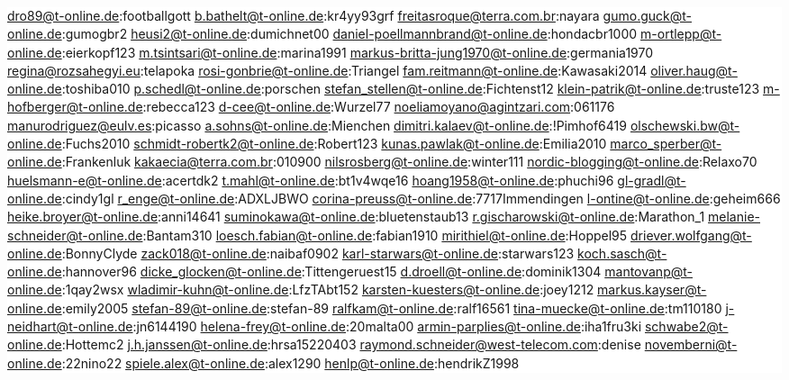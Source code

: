 dro89@t-online.de:footballgott
b.bathelt@t-online.de:kr4yy93grf
freitasroque@terra.com.br:nayara
gumo.guck@t-online.de:gumogbr2
heusi2@t-online.de:dumichnet00
daniel-poellmannbrand@t-online.de:hondacbr1000
m-ortlepp@t-online.de:eierkopf123
m.tsintsari@t-online.de:marina1991
markus-britta-jung1970@t-online.de:germania1970
regina@rozsahegyi.eu:telapoka
rosi-gonbrie@t-online.de:Triangel
fam.reitmann@t-online.de:Kawasaki2014
oliver.haug@t-online.de:toshiba010
p.schedl@t-online.de:porschen
stefan_stellen@t-online.de:Fichtenst12
klein-patrik@t-online.de:truste123
m-hofberger@t-online.de:rebecca123
d-cee@t-online.de:Wurzel77
noeliamoyano@agintzari.com:061176
manurodriguez@eulv.es:picasso
a.sohns@t-online.de:Mienchen
dimitri.kalaev@t-online.de:!Pimhof6419
olschewski.bw@t-online.de:Fuchs2010
schmidt-robertk2@t-online.de:Robert123
kunas.pawlak@t-online.de:Emilia2010
marco_sperber@t-online.de:Frankenluk
kakaecia@terra.com.br:010900
nilsrosberg@t-online.de:winter111
nordic-blogging@t-online.de:Relaxo70
huelsmann-e@t-online.de:acertdk2
t.mahl@t-online.de:bt1v4wqe16
hoang1958@t-online.de:phuchi96
gl-gradl@t-online.de:cindy1gl
r_enge@t-online.de:ADXLJBWO
corina-preuss@t-online.de:7717Immendingen
l-ontine@t-online.de:geheim666
heike.broyer@t-online.de:anni14641
suminokawa@t-online.de:bluetenstaub13
r.gischarowski@t-online.de:Marathon_1
melanie-schneider@t-online.de:Bantam310
loesch.fabian@t-online.de:fabian1910
mirithiel@t-online.de:Hoppel95
driever.wolfgang@t-online.de:BonnyClyde
zack018@t-online.de:naibaf0902
karl-starwars@t-online.de:starwars123
koch.sasch@t-online.de:hannover96
dicke_glocken@t-online.de:Tittengeruest15
d.droell@t-online.de:dominik1304
mantovanp@t-online.de:1qay2wsx
wladimir-kuhn@t-online.de:LfzTAbt152
karsten-kuesters@t-online.de:joey1212
markus.kayser@t-online.de:emily2005
stefan-89@t-online.de:stefan-89
ralfkam@t-online.de:ralf16561
tina-muecke@t-online.de:tm110180
j-neidhart@t-online.de:jn6144190
helena-frey@t-online.de:20malta00
armin-parplies@t-online.de:iha1fru3ki
schwabe2@t-online.de:Hottemc2
j.h.janssen@t-online.de:hrsa15220403
raymond.schneider@west-telecom.com:denise
novemberni@t-online.de:22nino22
spiele.alex@t-online.de:alex1290
henlp@t-online.de:hendrikZ1998